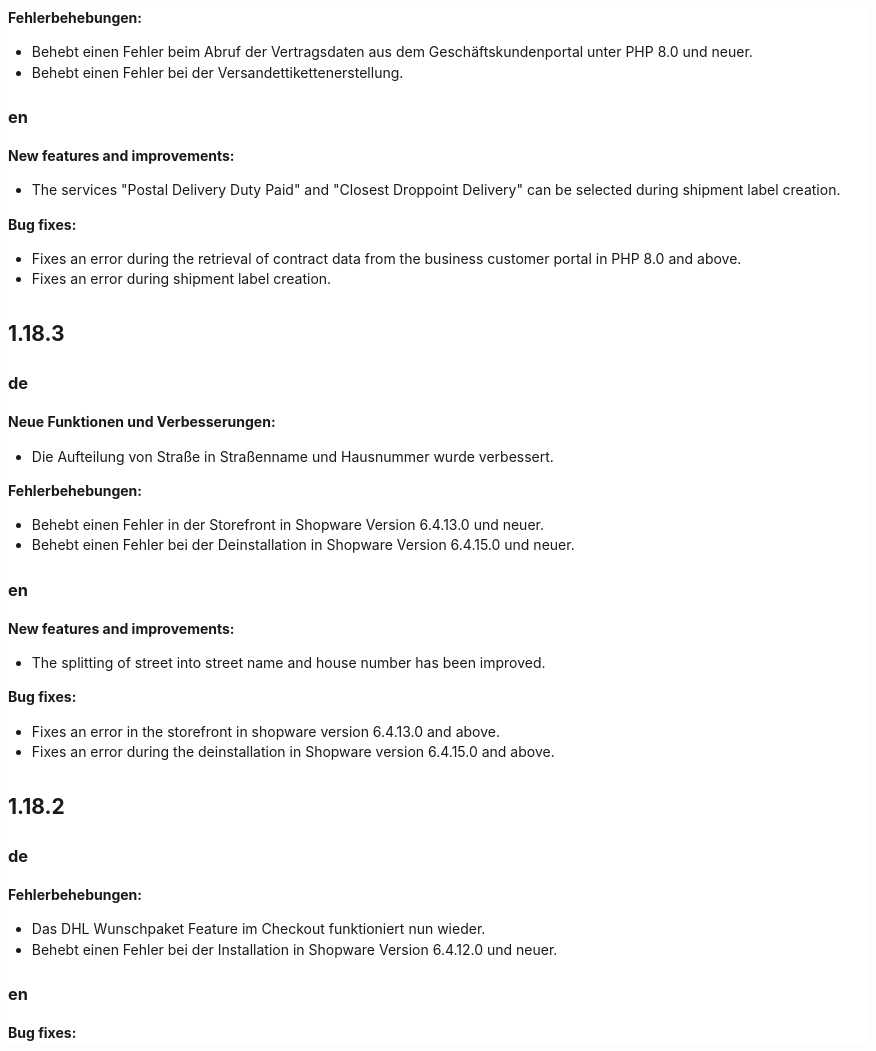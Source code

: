 **Fehlerbehebungen:**

* Behebt einen Fehler beim Abruf der Vertragsdaten aus dem Geschäftskundenportal unter PHP 8.0 und neuer.
* Behebt einen Fehler bei der Versandettikettenerstellung.

### en

**New features and improvements:**

* The services "Postal Delivery Duty Paid" and "Closest Droppoint Delivery" can be selected during shipment label creation.

**Bug fixes:**

* Fixes an error during the retrieval of contract data from the business customer portal in PHP 8.0 and above.
* Fixes an error during shipment label creation.


## 1.18.3

### de

**Neue Funktionen und Verbesserungen:**

* Die Aufteilung von Straße in Straßenname und Hausnummer wurde verbessert.

**Fehlerbehebungen:**

* Behebt einen Fehler in der Storefront in Shopware Version 6.4.13.0 und neuer.
* Behebt einen Fehler bei der Deinstallation in Shopware Version 6.4.15.0 und neuer.

### en

**New features and improvements:**

* The splitting of street into street name and house number has been improved.

**Bug fixes:**

* Fixes an error in the storefront in shopware version 6.4.13.0 and above.
* Fixes an error during the deinstallation in Shopware version 6.4.15.0 and above.


## 1.18.2

### de

**Fehlerbehebungen:**

* Das DHL Wunschpaket Feature im Checkout funktioniert nun wieder.
* Behebt einen Fehler bei der Installation in Shopware Version 6.4.12.0 und neuer.

### en

**Bug fixes:**

